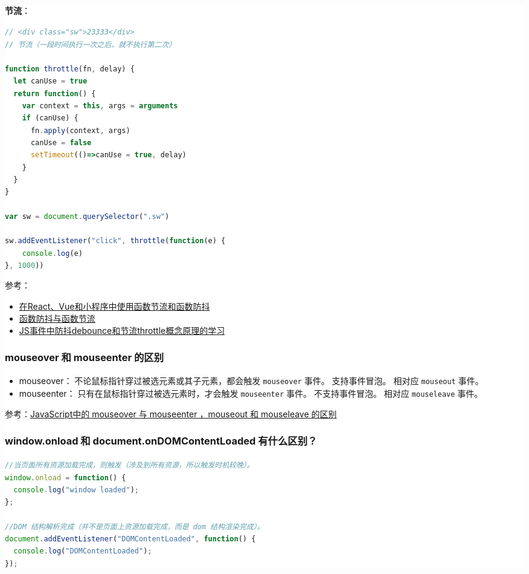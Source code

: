 **节流**：

```js
// <div class="sw">23333</div>
// 节流（一段时间执行一次之后，就不执行第二次）

function throttle(fn, delay) {
  let canUse = true
  return function() {
    var context = this, args = arguments
    if (canUse) {
      fn.apply(context, args)
      canUse = false
      setTimeout(()=>canUse = true, delay)
    }
  }
}

var sw = document.querySelector(".sw")

sw.addEventListener("click", throttle(function(e) {
    console.log(e)
}, 1000))
```

参考：

- [在React、Vue和小程序中使用函数节流和函数防抖](https://blog.csdn.net/qq_37860930/article/details/83545473‘)
- [函数防抖与函数节流](https://zhuanlan.zhihu.com/p/38313717)
- [JS事件中防抖debounce和节流throttle概念原理的学习](http://www.webfront-js.com/articaldetail/99.html)

### mouseover 和 mouseenter 的区别

- mouseover：
  不论鼠标指针穿过被选元素或其子元素，都会触发 `mouseover` 事件。
  支持事件冒泡。
  相对应 `mouseout` 事件。
- mouseenter：
  只有在鼠标指针穿过被选元素时，才会触发 `mouseenter` 事件。
  不支持事件冒泡。
  相对应 `mouseleave` 事件。

参考：[JavaScript中的 mouseover 与 mouseenter ，mouseout 和 mouseleave 的区别](https://blog.csdn.net/u010297791/article/details/57412796)

### window.onload 和 document.onDOMContentLoaded 有什么区别？

```js
//当页面所有资源加载完成，则触发（涉及到所有资源，所以触发时机较晚）。
window.onload = function() {
  console.log("window loaded");
};

//DOM 结构解析完成（并不是页面上资源加载完成，而是 dom 结构渲染完成）。
document.addEventListener("DOMContentLoaded", function() {
  console.log("DOMContentLoaded");
});
```
